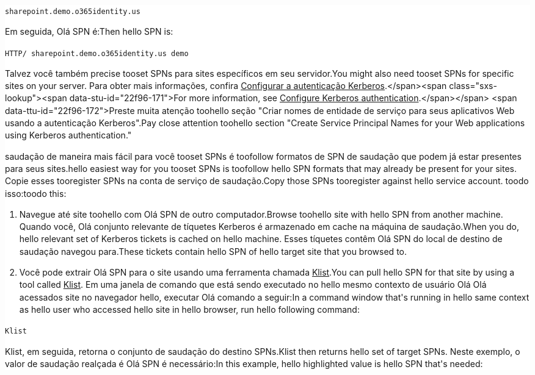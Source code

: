 ```
sharepoint.demo.o365identity.us
```

<span data-ttu-id="22f96-169">Em seguida, Olá SPN é:</span><span class="sxs-lookup"><span data-stu-id="22f96-169">Then hello SPN is:</span></span>

```
HTTP/ sharepoint.demo.o365identity.us demo
```

<span data-ttu-id="22f96-170">Talvez você também precise tooset SPNs para sites específicos em seu servidor.</span><span class="sxs-lookup"><span data-stu-id="22f96-170">You might also need tooset SPNs for specific sites on your server.</span></span> <span data-ttu-id="22f96-171">Para obter mais informações, confira [Configurar a autenticação Kerberos](https://technet.microsoft.com/library/cc263449(v=office.12).aspx).</span><span class="sxs-lookup"><span data-stu-id="22f96-171">For more information, see [Configure Kerberos authentication](https://technet.microsoft.com/library/cc263449(v=office.12).aspx).</span></span> <span data-ttu-id="22f96-172">Preste muita atenção toohello seção "Criar nomes de entidade de serviço para seus aplicativos Web usando a autenticação Kerberos".</span><span class="sxs-lookup"><span data-stu-id="22f96-172">Pay close attention toohello section "Create Service Principal Names for your Web applications using Kerberos authentication."</span></span>

<span data-ttu-id="22f96-173">saudação de maneira mais fácil para você tooset SPNs é toofollow formatos de SPN de saudação que podem já estar presentes para seus sites.</span><span class="sxs-lookup"><span data-stu-id="22f96-173">hello easiest way for you tooset SPNs is toofollow hello SPN formats that may already be present for your sites.</span></span> <span data-ttu-id="22f96-174">Copie esses tooregister SPNs na conta de serviço de saudação.</span><span class="sxs-lookup"><span data-stu-id="22f96-174">Copy those SPNs tooregister against hello service account.</span></span> <span data-ttu-id="22f96-175">toodo isso:</span><span class="sxs-lookup"><span data-stu-id="22f96-175">toodo this:</span></span>

1. <span data-ttu-id="22f96-176">Navegue até site toohello com Olá SPN de outro computador.</span><span class="sxs-lookup"><span data-stu-id="22f96-176">Browse toohello site with hello SPN from another machine.</span></span>
 <span data-ttu-id="22f96-177">Quando você, Olá conjunto relevante de tíquetes Kerberos é armazenado em cache na máquina de saudação.</span><span class="sxs-lookup"><span data-stu-id="22f96-177">When you do, hello relevant set of Kerberos tickets is cached on hello machine.</span></span> <span data-ttu-id="22f96-178">Esses tíquetes contêm Olá SPN do local de destino de saudação navegou para.</span><span class="sxs-lookup"><span data-stu-id="22f96-178">These tickets contain hello SPN of hello target site that you browsed to.</span></span>

2. <span data-ttu-id="22f96-179">Você pode extrair Olá SPN para o site usando uma ferramenta chamada [Klist](http://web.mit.edu/kerberos/krb5-devel/doc/user/user_commands/klist.html).</span><span class="sxs-lookup"><span data-stu-id="22f96-179">You can pull hello SPN for that site by using a tool called [Klist](http://web.mit.edu/kerberos/krb5-devel/doc/user/user_commands/klist.html).</span></span> <span data-ttu-id="22f96-180">Em uma janela de comando que está sendo executado no hello mesmo contexto de usuário Olá Olá acessados site no navegador hello, executar Olá comando a seguir:</span><span class="sxs-lookup"><span data-stu-id="22f96-180">In a command window that's running in hello same context as hello user who accessed hello site in hello browser, run hello following command:</span></span>
```
Klist
```
<span data-ttu-id="22f96-181">Klist, em seguida, retorna o conjunto de saudação do destino SPNs.</span><span class="sxs-lookup"><span data-stu-id="22f96-181">Klist then returns hello set of target SPNs.</span></span> <span data-ttu-id="22f96-182">Neste exemplo, o valor de saudação realçada é Olá SPN é necessário:</span><span class="sxs-lookup"><span data-stu-id="22f96-182">In this example, hello highlighted value is hello SPN that's needed:</span></span>
